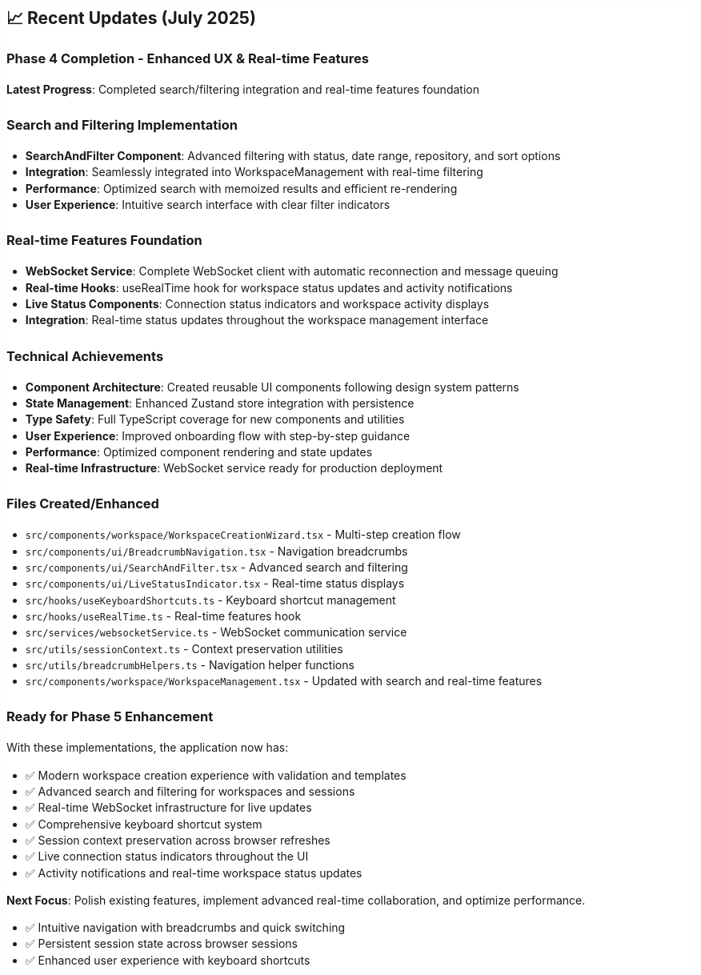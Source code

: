 ## 📈 Recent Updates (July 2025)

### Phase 4 Completion - Enhanced UX & Real-time Features
**Latest Progress**: Completed search/filtering integration and real-time features foundation

### Search and Filtering Implementation
- **SearchAndFilter Component**: Advanced filtering with status, date range, repository, and sort options
- **Integration**: Seamlessly integrated into WorkspaceManagement with real-time filtering
- **Performance**: Optimized search with memoized results and efficient re-rendering
- **User Experience**: Intuitive search interface with clear filter indicators

### Real-time Features Foundation
- **WebSocket Service**: Complete WebSocket client with automatic reconnection and message queuing
- **Real-time Hooks**: useRealTime hook for workspace status updates and activity notifications
- **Live Status Components**: Connection status indicators and workspace activity displays
- **Integration**: Real-time status updates throughout the workspace management interface

### Technical Achievements
- **Component Architecture**: Created reusable UI components following design system patterns
- **State Management**: Enhanced Zustand store integration with persistence
- **Type Safety**: Full TypeScript coverage for new components and utilities
- **User Experience**: Improved onboarding flow with step-by-step guidance
- **Performance**: Optimized component rendering and state updates
- **Real-time Infrastructure**: WebSocket service ready for production deployment

### Files Created/Enhanced
- `src/components/workspace/WorkspaceCreationWizard.tsx` - Multi-step creation flow
- `src/components/ui/BreadcrumbNavigation.tsx` - Navigation breadcrumbs
- `src/components/ui/SearchAndFilter.tsx` - Advanced search and filtering
- `src/components/ui/LiveStatusIndicator.tsx` - Real-time status displays
- `src/hooks/useKeyboardShortcuts.ts` - Keyboard shortcut management
- `src/hooks/useRealTime.ts` - Real-time features hook
- `src/services/websocketService.ts` - WebSocket communication service
- `src/utils/sessionContext.ts` - Context preservation utilities
- `src/utils/breadcrumbHelpers.ts` - Navigation helper functions
- `src/components/workspace/WorkspaceManagement.tsx` - Updated with search and real-time features

### Ready for Phase 5 Enhancement
With these implementations, the application now has:
- ✅ Modern workspace creation experience with validation and templates
- ✅ Advanced search and filtering for workspaces and sessions
- ✅ Real-time WebSocket infrastructure for live updates
- ✅ Comprehensive keyboard shortcut system
- ✅ Session context preservation across browser refreshes
- ✅ Live connection status indicators throughout the UI
- ✅ Activity notifications and real-time workspace status updates

**Next Focus**: Polish existing features, implement advanced real-time collaboration, and optimize performance.
- ✅ Intuitive navigation with breadcrumbs and quick switching
- ✅ Persistent session state across browser sessions
- ✅ Enhanced user experience with keyboard shortcuts
